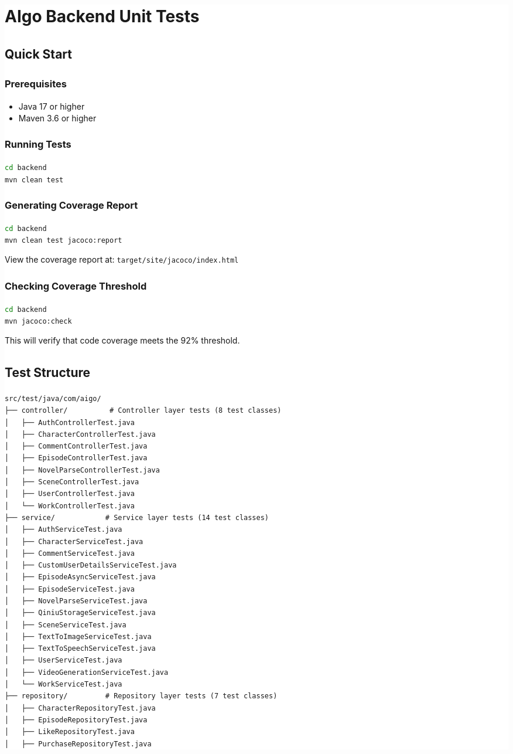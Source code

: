 # AIgo Backend Unit Tests

## Quick Start

### Prerequisites
- Java 17 or higher
- Maven 3.6 or higher

### Running Tests
```bash
cd backend
mvn clean test
```

### Generating Coverage Report
```bash
cd backend
mvn clean test jacoco:report
```

View the coverage report at: `target/site/jacoco/index.html`

### Checking Coverage Threshold
```bash
cd backend
mvn jacoco:check
```
This will verify that code coverage meets the 92% threshold.

## Test Structure

```
src/test/java/com/aigo/
├── controller/          # Controller layer tests (8 test classes)
│   ├── AuthControllerTest.java
│   ├── CharacterControllerTest.java
│   ├── CommentControllerTest.java
│   ├── EpisodeControllerTest.java
│   ├── NovelParseControllerTest.java
│   ├── SceneControllerTest.java
│   ├── UserControllerTest.java
│   └── WorkControllerTest.java
├── service/            # Service layer tests (14 test classes)
│   ├── AuthServiceTest.java
│   ├── CharacterServiceTest.java
│   ├── CommentServiceTest.java
│   ├── CustomUserDetailsServiceTest.java
│   ├── EpisodeAsyncServiceTest.java
│   ├── EpisodeServiceTest.java
│   ├── NovelParseServiceTest.java
│   ├── QiniuStorageServiceTest.java
│   ├── SceneServiceTest.java
│   ├── TextToImageServiceTest.java
│   ├── TextToSpeechServiceTest.java
│   ├── UserServiceTest.java
│   ├── VideoGenerationServiceTest.java
│   └── WorkServiceTest.java
├── repository/         # Repository layer tests (7 test classes)
│   ├── CharacterRepositoryTest.java
│   ├── EpisodeRepositoryTest.java
│   ├── LikeRepositoryTest.java
│   ├── PurchaseRepositoryTest.java
```